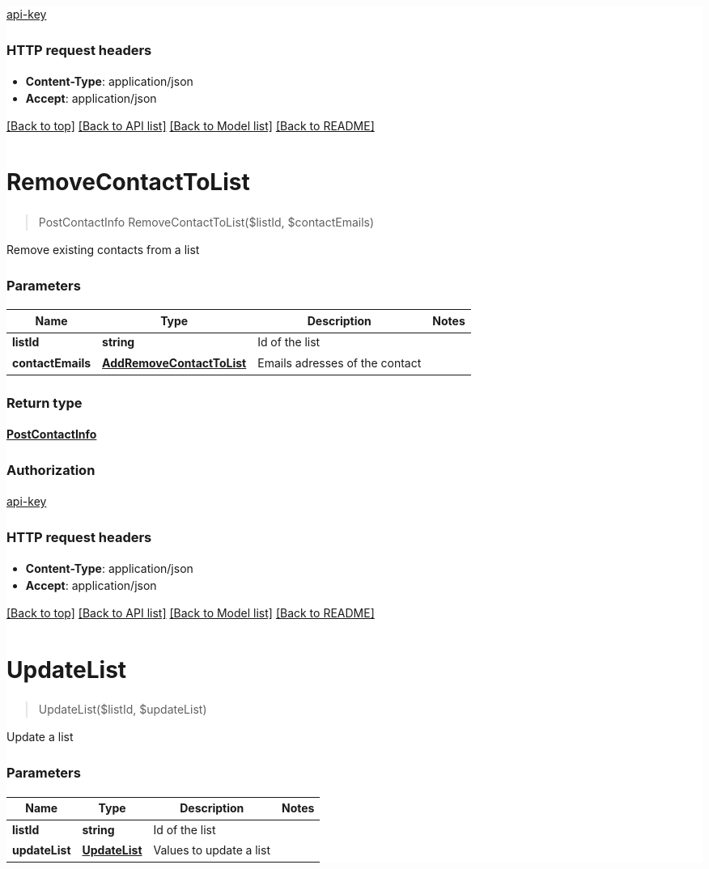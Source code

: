 [api-key](../README.md#api-key)

### HTTP request headers

 - **Content-Type**: application/json
 - **Accept**: application/json

[[Back to top]](#) [[Back to API list]](../README.md#documentation-for-api-endpoints) [[Back to Model list]](../README.md#documentation-for-models) [[Back to README]](../README.md)

# **RemoveContactToList**
> PostContactInfo RemoveContactToList($listId, $contactEmails)

Remove existing contacts from a list


### Parameters

Name | Type | Description  | Notes
------------- | ------------- | ------------- | -------------
 **listId** | **string**| Id of the list | 
 **contactEmails** | [**AddRemoveContactToList**](AddRemoveContactToList.md)| Emails adresses of the contact | 

### Return type

[**PostContactInfo**](PostContactInfo.md)

### Authorization

[api-key](../README.md#api-key)

### HTTP request headers

 - **Content-Type**: application/json
 - **Accept**: application/json

[[Back to top]](#) [[Back to API list]](../README.md#documentation-for-api-endpoints) [[Back to Model list]](../README.md#documentation-for-models) [[Back to README]](../README.md)

# **UpdateList**
> UpdateList($listId, $updateList)

Update a list


### Parameters

Name | Type | Description  | Notes
------------- | ------------- | ------------- | -------------
 **listId** | **string**| Id of the list | 
 **updateList** | [**UpdateList**](UpdateList.md)| Values to update a list | 
